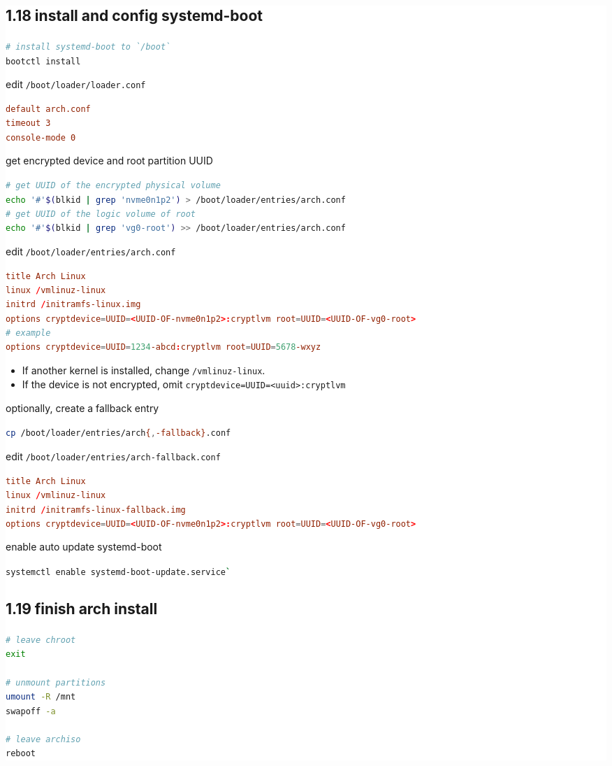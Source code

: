 ## 1.18 install and config systemd-boot
```sh
# install systemd-boot to `/boot`
bootctl install
```

edit `/boot/loader/loader.conf`
```/boot/loader/loader.conf
default arch.conf
timeout 3
console-mode 0
```

get encrypted device and root partition UUID
```sh
# get UUID of the encrypted physical volume
echo '#'$(blkid | grep 'nvme0n1p2') > /boot/loader/entries/arch.conf
# get UUID of the logic volume of root
echo '#'$(blkid | grep 'vg0-root') >> /boot/loader/entries/arch.conf
```

edit `/boot/loader/entries/arch.conf`
```/boot/loader/entries/arch.conf
title Arch Linux
linux /vmlinuz-linux
initrd /initramfs-linux.img
options cryptdevice=UUID=<UUID-OF-nvme0n1p2>:cryptlvm root=UUID=<UUID-OF-vg0-root>
# example
options cryptdevice=UUID=1234-abcd:cryptlvm root=UUID=5678-wxyz
```
- If another kernel is installed, change `/vmlinuz-linux`.
- If the device is not encrypted, omit `cryptdevice=UUID=<uuid>:cryptlvm`

optionally, create a fallback entry
```sh
cp /boot/loader/entries/arch{,-fallback}.conf
```
edit `/boot/loader/entries/arch-fallback.conf`
```/boot/loader/entries/arch-fallback.conf
title Arch Linux
linux /vmlinuz-linux
initrd /initramfs-linux-fallback.img
options cryptdevice=UUID=<UUID-OF-nvme0n1p2>:cryptlvm root=UUID=<UUID-OF-vg0-root>
```

enable auto update systemd-boot
```sh
systemctl enable systemd-boot-update.service`
```

## 1.19 finish arch install
```sh
# leave chroot
exit

# unmount partitions
umount -R /mnt
swapoff -a

# leave archiso
reboot
```
